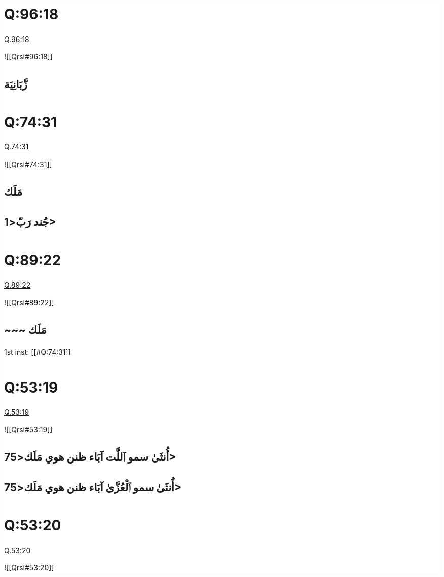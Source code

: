 
# Q:96:18
[Q.96:18](https://quran.com/96:18/tafsirs/ar-tafsir-al-tabari)

![[Qrsi#96:18]]

## زَّبَانِيَة


# Q:74:31
[Q.74:31](https://quran.com/74:31/tafsirs/ar-tafsir-al-tabari)

![[Qrsi#74:31]]

## مَلَك


## جُند رَبّ<1>


# Q:89:22
[Q.89:22](https://quran.com/89:22/tafsirs/ar-tafsir-al-tabari)

![[Qrsi#89:22]]

## ~~~ مَلَك
1st inst: [[#Q:74:31]]


# Q:53:19
[Q.53:19](https://quran.com/53:19/tafsirs/ar-tafsir-al-tabari)

![[Qrsi#53:19]]

## أُنثَىٰ سمو ٱللَّٰت آبَاء ظنن هوي مَلَك<75>


## أُنثَىٰ سمو ٱلْعُزَّىٰ آبَاء ظنن هوي مَلَك<75>


# Q:53:20
[Q.53:20](https://quran.com/53:20/tafsirs/ar-tafsir-al-tabari)

![[Qrsi#53:20]]
